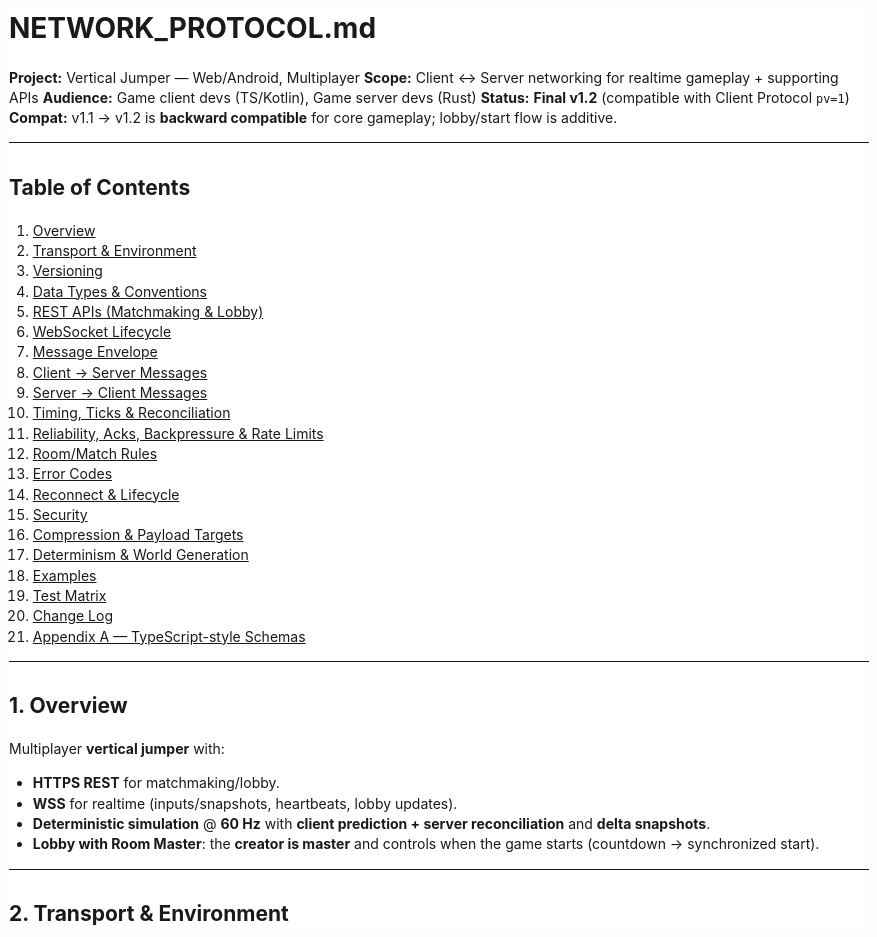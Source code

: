 # NETWORK_PROTOCOL.md

**Project:** Vertical Jumper — Web/Android, Multiplayer
**Scope:** Client ↔ Server networking for realtime gameplay + supporting APIs
**Audience:** Game client devs (TS/Kotlin), Game server devs (Rust)
**Status:** **Final v1.2** (compatible with Client Protocol `pv=1`)
**Compat:** v1.1 → v1.2 is **backward compatible** for core gameplay; lobby/start flow is additive.

---

## Table of Contents

1. [Overview](#1-overview)
2. [Transport & Environment](#2-transport--environment)
3. [Versioning](#3-versioning)
4. [Data Types & Conventions](#4-data-types--conventions)
5. [REST APIs (Matchmaking & Lobby)](#5-rest-apis-matchmaking--lobby)
6. [WebSocket Lifecycle](#6-websocket-lifecycle)
7. [Message Envelope](#7-message-envelope)
8. [Client → Server Messages](#8-client--server-messages)
9. [Server → Client Messages](#9-server--client-messages)
10. [Timing, Ticks & Reconciliation](#10-timing-ticks--reconciliation)
11. [Reliability, Acks, Backpressure & Rate Limits](#11-reliability-acks-backpressure--rate-limits)
12. [Room/Match Rules](#12-roommatch-rules)
13. [Error Codes](#13-error-codes)
14. [Reconnect & Lifecycle](#14-reconnect--lifecycle)
15. [Security](#15-security)
16. [Compression & Payload Targets](#16-compression--payload-targets)
17. [Determinism & World Generation](#17-determinism--world-generation)
18. [Examples](#18-examples)
19. [Test Matrix](#19-test-matrix)
20. [Change Log](#20-change-log)
21. [Appendix A — TypeScript-style Schemas](#appendix-a--typescript-style-schemas)

---

## 1. Overview

Multiplayer **vertical jumper** with:

* **HTTPS REST** for matchmaking/lobby.
* **WSS** for realtime (inputs/snapshots, heartbeats, lobby updates).
* **Deterministic simulation** @ **60 Hz** with **client prediction + server reconciliation** and **delta snapshots**.
* **Lobby with Room Master**: the **creator is master** and controls when the game starts (countdown → synchronized start).

---

## 2. Transport & Environment
